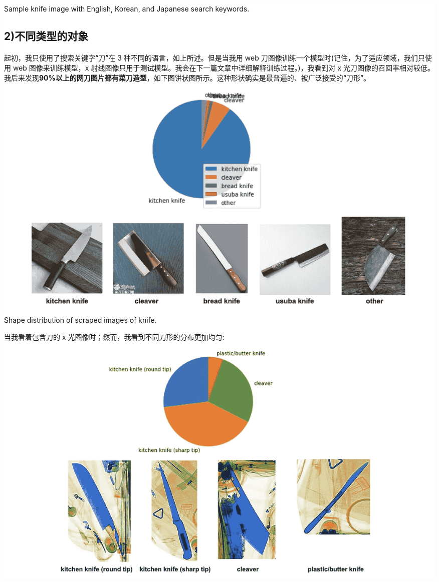 Sample knife image with English, Korean, and Japanese search keywords.

## 2)不同类型的对象

起初，我只使用了搜索关键字“刀”在 3 种不同的语言，如上所述。但是当我用 web 刀图像训练一个模型时(记住，为了适应领域，我们只使用 web 图像来训练模型，x 射线图像只用于测试模型。我会在下一篇文章中详细解释训练过程。)，我看到对 x 光刀图像的召回率相对较低。我后来发现**90%以上的网刀图片都有菜刀造型**，如下图饼状图所示。这种形状确实是最普遍的、被广泛接受的“刀形”。

![](img/a439cd20eb2bc6a05dd19c58c93fb744.png)

Shape distribution of scraped images of knife.

当我看着包含刀的 x 光图像时；然而，我看到不同刀形的分布更加均匀:

![](img/9cc4ed1e6895629b5e4b0b3f89505223.png)

